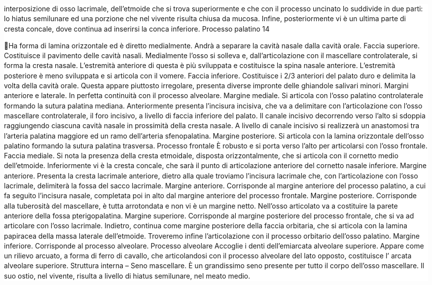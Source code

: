 interposizione di osso lacrimale, dell’etmoide che si trova superiormente e che con il processo uncinato lo
suddivide in due parti: lo hiatus semilunare ed una porzione che nel vivente risulta chiusa da mucosa.
Infine, posteriormente vi è un ultima parte di cresta concale, dove continua ad inserirsi la conca inferiore.
Processo palatino
14

Ha forma di lamina orizzontale ed è diretto medialmente. Andrà a separare la cavità nasale dalla cavità
orale.
Faccia superiore. Costituisce il pavimento delle cavità nasali.
Medialmente l’osso si solleva e, dall’articolazione con il mascellare controlaterale, si forma
la cresta nasale. L’estremità anteriore di questa è più sviluppata e costituisce la spina
nasale anteriore. L’estremità posteriore è meno sviluppata e si articola con il vomere.
Faccia inferiore. Costituisce i 2/3 anteriori del palato duro e delimita la volta della cavità orale.
Questa appare piuttosto irregolare, presenta diverse impronte delle ghiandole salivari
minori.
Margini anteriore e laterale. In perfetta continuità con il processo alveolare.
Margine mediale. Si articola con l’osso palatino controlaterale formando la sutura palatina
mediana. Anteriormente presenta l’incisura incisiva, che va a delimitare con l’articolazione
con l’osso mascellare controlaterale, il foro incisivo, a livello di faccia inferiore del palato. Il
canale incisivo decorrendo verso l’alto si sdoppia raggiungendo ciascuna cavità nasale in
prossimità della cresta nasale. A livello di canale incisivo si realizzerà un anastomosi tra
l’arteria palatina maggiore ed un ramo dell’arteria sfenopalatina.
Margine posteriore. Si articola con la lamina orizzontale dell’osso palatino formando la sutura
palatina trasversa.
Processo frontale
È robusto e si porta verso l’alto per articolarsi con l’osso frontale.
Faccia mediale. Si nota la presenza della cresta etmoidale, disposta orizzontalmente, che si articola
con il cornetto medio dell’etmoide. Inferiormente vi è la cresta concale, che sarà il punto di
articolazione anteriore del cornetto nasale inferiore.
Margine anteriore. Presenta la cresta lacrimale anteriore, dietro alla quale troviamo l’incisura
lacrimale che, con l’articolazione con l’osso lacrimale, delimiterà la fossa del sacco
lacrimale.
Margine anteriore. Corrisponde al margine anteriore del processo palatino, a cui fa seguito l’incisura
nasale, completata poi in alto dal margine anteriore del processo frontale.
Margine posteriore. Corrisponde alla tuberosità del mascellare, è tutta arrotondata e non vi è un margine
netto. Nell’osso articolato va a costituire la parete anteriore della fossa pterigopalatina.
Margine superiore. Corrisponde al margine posteriore del processo frontale, che si va ad articolare con
l’osso lacrimale. Indietro, continua come margine posteriore della faccia orbitaria, che si articola con la
lamina papiracea della massa laterale dell’etmoide. Troveremo infine l’articolazione con il processo
orbitario dell’osso palatino.
Margine inferiore. Corrisponde al processo alveolare.
Processo alveolare
Accoglie i denti dell’emiarcata alveolare superiore. Appare come un rilievo arcuato, a forma di ferro di
cavallo, che articolandosi con il processo alveolare del lato opposto, costituisce l’ arcata alveolare
superiore.
Struttura interna – Seno mascellare. È un grandissimo seno presente per tutto il corpo dell’osso
mascellare. Il suo ostio, nel vivente, risulta a livello di hiatus semilunare, nel meato medio.
